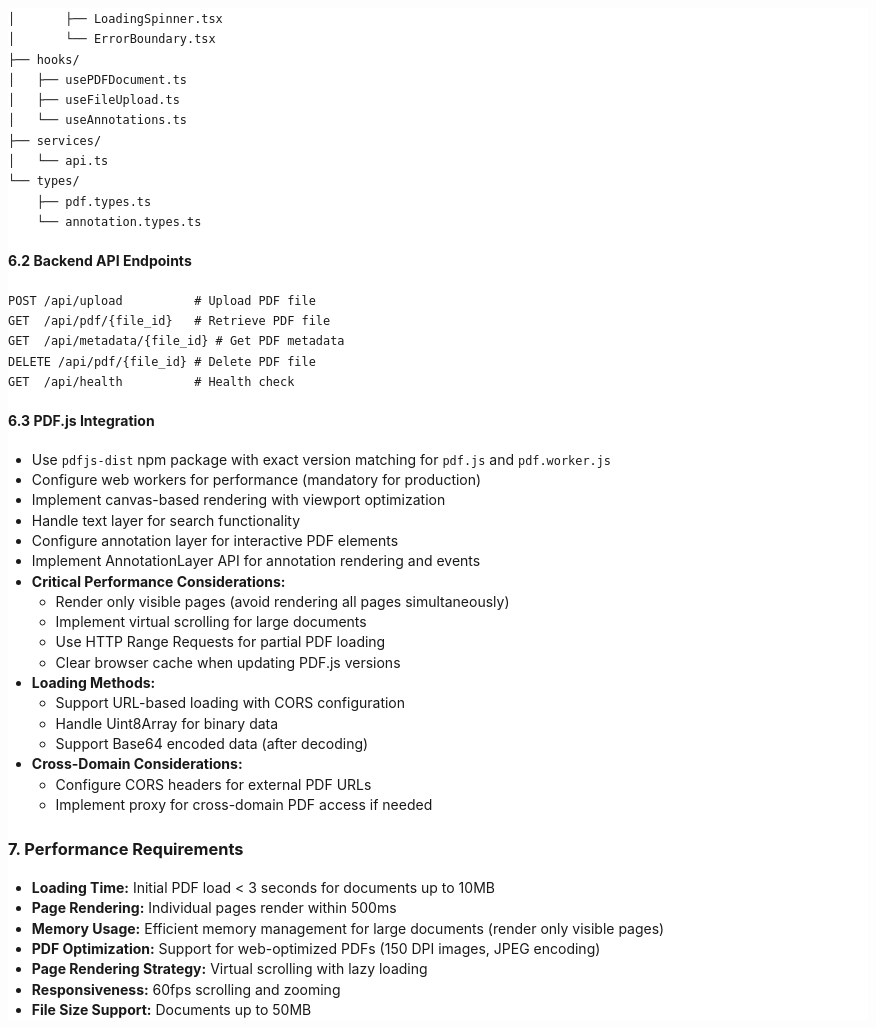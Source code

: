 ```
│       ├── LoadingSpinner.tsx
│       └── ErrorBoundary.tsx
├── hooks/
│   ├── usePDFDocument.ts
│   ├── useFileUpload.ts
│   └── useAnnotations.ts
├── services/
│   └── api.ts
└── types/
    ├── pdf.types.ts
    └── annotation.types.ts
```

#### 6.2 Backend API Endpoints
```
POST /api/upload          # Upload PDF file
GET  /api/pdf/{file_id}   # Retrieve PDF file
GET  /api/metadata/{file_id} # Get PDF metadata
DELETE /api/pdf/{file_id} # Delete PDF file
GET  /api/health          # Health check
```

#### 6.3 PDF.js Integration
- Use `pdfjs-dist` npm package with exact version matching for `pdf.js` and `pdf.worker.js`
- Configure web workers for performance (mandatory for production)
- Implement canvas-based rendering with viewport optimization
- Handle text layer for search functionality
- Configure annotation layer for interactive PDF elements
- Implement AnnotationLayer API for annotation rendering and events
- **Critical Performance Considerations:**
  - Render only visible pages (avoid rendering all pages simultaneously)
  - Implement virtual scrolling for large documents
  - Use HTTP Range Requests for partial PDF loading
  - Clear browser cache when updating PDF.js versions
- **Loading Methods:**
  - Support URL-based loading with CORS configuration
  - Handle Uint8Array for binary data
  - Support Base64 encoded data (after decoding)
- **Cross-Domain Considerations:**
  - Configure CORS headers for external PDF URLs
  - Implement proxy for cross-domain PDF access if needed

### 7. Performance Requirements

- **Loading Time:** Initial PDF load < 3 seconds for documents up to 10MB
- **Page Rendering:** Individual pages render within 500ms
- **Memory Usage:** Efficient memory management for large documents (render only visible pages)
- **PDF Optimization:** Support for web-optimized PDFs (150 DPI images, JPEG encoding)
- **Page Rendering Strategy:** Virtual scrolling with lazy loading
- **Responsiveness:** 60fps scrolling and zooming
- **File Size Support:** Documents up to 50MB
